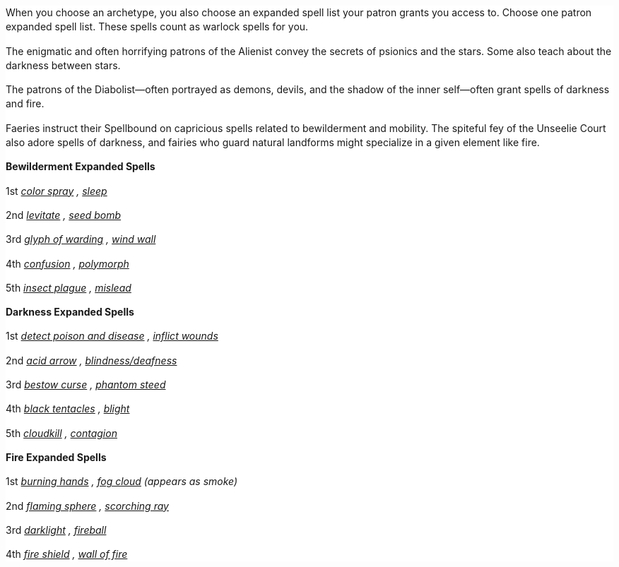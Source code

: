When you choose an archetype, you also choose an expanded spell list your patron grants you access to. Choose one patron expanded spell list. These spells count as warlock spells for you. 

The enigmatic and often horrifying patrons of the Alienist convey the secrets of psionics and the stars. Some also teach about the darkness between stars. 

The patrons of the Diabolist—often portrayed as demons, devils, and the shadow of the inner self—often grant spells of darkness and fire. 

Faeries instruct their Spellbound on capricious spells related to bewilderment and mobility. The spiteful fey of the Unseelie Court also adore spells of darkness, and fairies who guard natural landforms might specialize in a given element like fire.

**Bewilderment Expanded Spells**

1st _[color spray](https://a5e.tools/spell/color-spray "Click to view a local node.") , [sleep](https://a5e.tools/spell/sleep "Click to view a local node.")_

2nd _[levitate](https://a5e.tools/spell/levitate "Click to view a local node.") , [seed bomb](https://a5e.tools/spell/seed-bomb "Click to view a local node.")_

3rd _[glyph of warding](https://a5e.tools/spell/glyph-warding "Click to view a local node.") , [wind wall](https://a5e.tools/spell/wind-wall "Click to view a local node.")_

4th _[confusion](https://a5e.tools/spell/confusion "Click to view a local node.") , [polymorph](https://a5e.tools/spell/polymorph "Click to view a local node.")_

5th _[insect plague](https://a5e.tools/spell/insect-plague "Click to view a local node.") , [mislead](https://a5e.tools/spell/mislead "Click to view a local node.")_

**Darkness Expanded Spells**

1st _[detect poison and disease](https://a5e.tools/spell/detect-poison-and-disease "Click to view a local node.") , [inflict wounds](https://a5e.tools/spell/inflict-wounds "Click to view a local node.")_

2nd _[acid arrow](https://a5e.tools/spell/acid-arrow "Click to view a local node.") , [blindness/deafness](https://a5e.tools/spell/blindnessdeafness "Click to view a local node.")_

3rd _[bestow curse](https://a5e.tools/spell/bestow-curse "Click to view a local node.") , [phantom steed](https://a5e.tools/node/3543 "Click to view a local node.")_

4th _[black tentacles](https://a5e.tools/spell/black-tentacles "Click to view a local node.") , [blight](https://a5e.tools/spell/blight "Click to view a local node.")_

5th _[cloudkill](https://a5e.tools/spell/cloudkill "Click to view a local node.") , [contagion](https://a5e.tools/spell/contagion "Click to view a local node.")_

**Fire Expanded Spells**

1st _[burning hands](https://a5e.tools/spell/burning-hands "Click to view a local node.") , [fog cloud](https://a5e.tools/spell/fog-cloud "Click to view a local node.") (appears as smoke)_

2nd _[flaming sphere](https://a5e.tools/spell/flaming-sphere "Click to view a local node.") , [scorching ray](https://a5e.tools/spell/scorching-ray "Click to view a local node.")_

3rd _[darklight](https://a5e.tools/spell/darklight "Click to view a local node.") , [fireball](https://a5e.tools/spell/fireball "Click to view a local node.")_

4th _[fire shield](https://a5e.tools/spell/fire-shield "Click to view a local node.") , [wall of fire](https://a5e.tools/spell/wall-fire "Click to view a local node.")_
